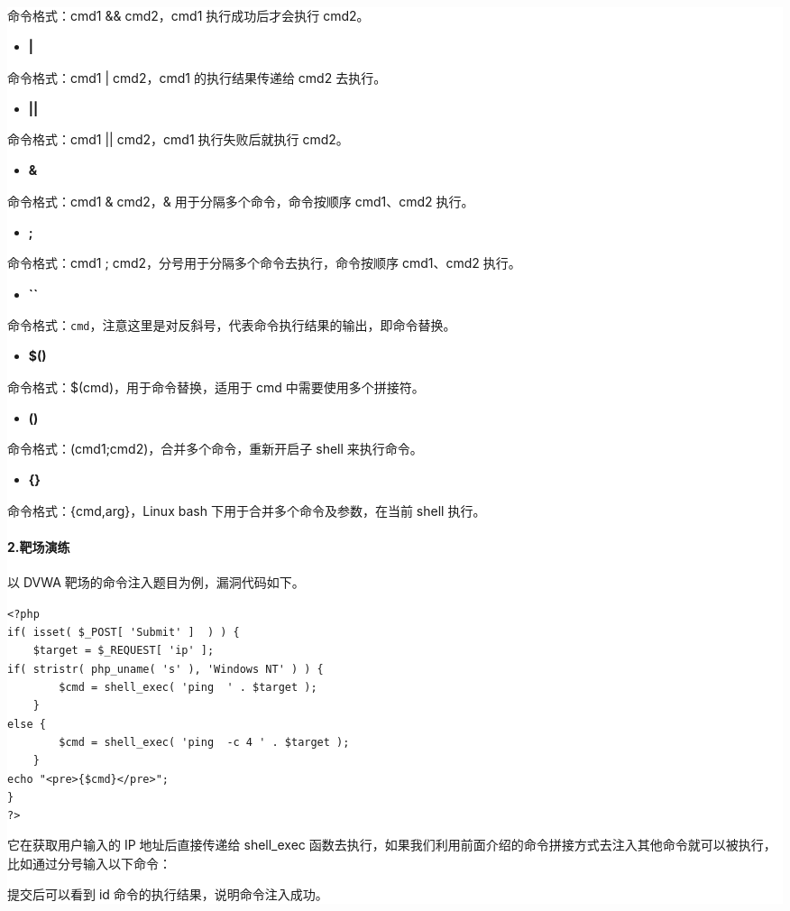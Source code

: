 
命令格式：cmd1 && cmd2，cmd1 执行成功后才会执行 cmd2。

-   **|**
    

命令格式：cmd1 | cmd2，cmd1 的执行结果传递给 cmd2 去执行。

-   **||**
    

命令格式：cmd1 || cmd2，cmd1 执行失败后就执行 cmd2。

-   **&**
    

命令格式：cmd1 & cmd2，& 用于分隔多个命令，命令按顺序 cmd1、cmd2 执行。

-   **;**
    

命令格式：cmd1 ; cmd2，分号用于分隔多个命令去执行，命令按顺序 cmd1、cmd2 执行。

-   **\`\`**
    

命令格式：`cmd`，注意这里是对反斜号，代表命令执行结果的输出，即命令替换。

-   **$()**
    

命令格式：$(cmd)，用于命令替换，适用于 cmd 中需要使用多个拼接符。

-   **()**
    

命令格式：(cmd1;cmd2)，合并多个命令，重新开启子 shell 来执行命令。

-   **{}**
    

命令格式：{cmd,arg}，Linux bash 下用于合并多个命令及参数，在当前 shell 执行。

#### 2.靶场演练

以 DVWA 靶场的命令注入题目为例，漏洞代码如下。

```
<?php
if( isset( $_POST[ 'Submit' ]  ) ) {
    $target = $_REQUEST[ 'ip' ];
if( stristr( php_uname( 's' ), 'Windows NT' ) ) {
        $cmd = shell_exec( 'ping  ' . $target );
    }
else {
        $cmd = shell_exec( 'ping  -c 4 ' . $target );
    }
echo "<pre>{$cmd}</pre>";
}
?>
```

它在获取用户输入的 IP 地址后直接传递给 shell\_exec 函数去执行，如果我们利用前面介绍的命令拼接方式去注入其他命令就可以被执行，比如通过分号输入以下命令：

提交后可以看到 id 命令的执行结果，说明命令注入成功。
